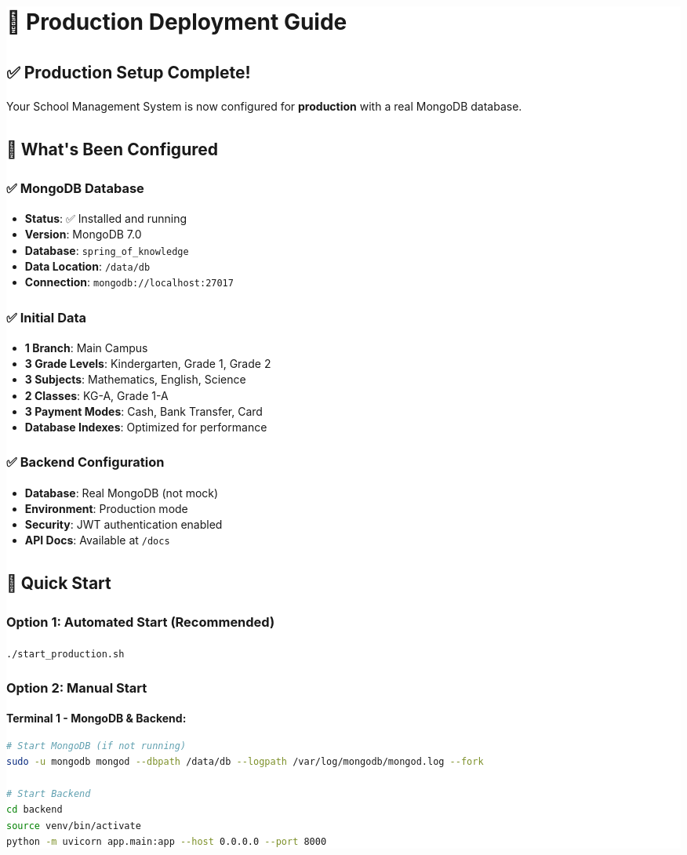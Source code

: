# 🚀 Production Deployment Guide

## ✅ Production Setup Complete!

Your School Management System is now configured for **production** with a real MongoDB database.

## 🎯 What's Been Configured

### ✅ MongoDB Database
- **Status**: ✅ Installed and running
- **Version**: MongoDB 7.0
- **Database**: `spring_of_knowledge`
- **Data Location**: `/data/db`
- **Connection**: `mongodb://localhost:27017`

### ✅ Initial Data
- **1 Branch**: Main Campus
- **3 Grade Levels**: Kindergarten, Grade 1, Grade 2
- **3 Subjects**: Mathematics, English, Science
- **2 Classes**: KG-A, Grade 1-A
- **3 Payment Modes**: Cash, Bank Transfer, Card
- **Database Indexes**: Optimized for performance

### ✅ Backend Configuration
- **Database**: Real MongoDB (not mock)
- **Environment**: Production mode
- **Security**: JWT authentication enabled
- **API Docs**: Available at `/docs`

## 🚀 Quick Start

### Option 1: Automated Start (Recommended)
```bash
./start_production.sh
```

### Option 2: Manual Start

**Terminal 1 - MongoDB & Backend:**
```bash
# Start MongoDB (if not running)
sudo -u mongodb mongod --dbpath /data/db --logpath /var/log/mongodb/mongod.log --fork

# Start Backend
cd backend
source venv/bin/activate
python -m uvicorn app.main:app --host 0.0.0.0 --port 8000
```
